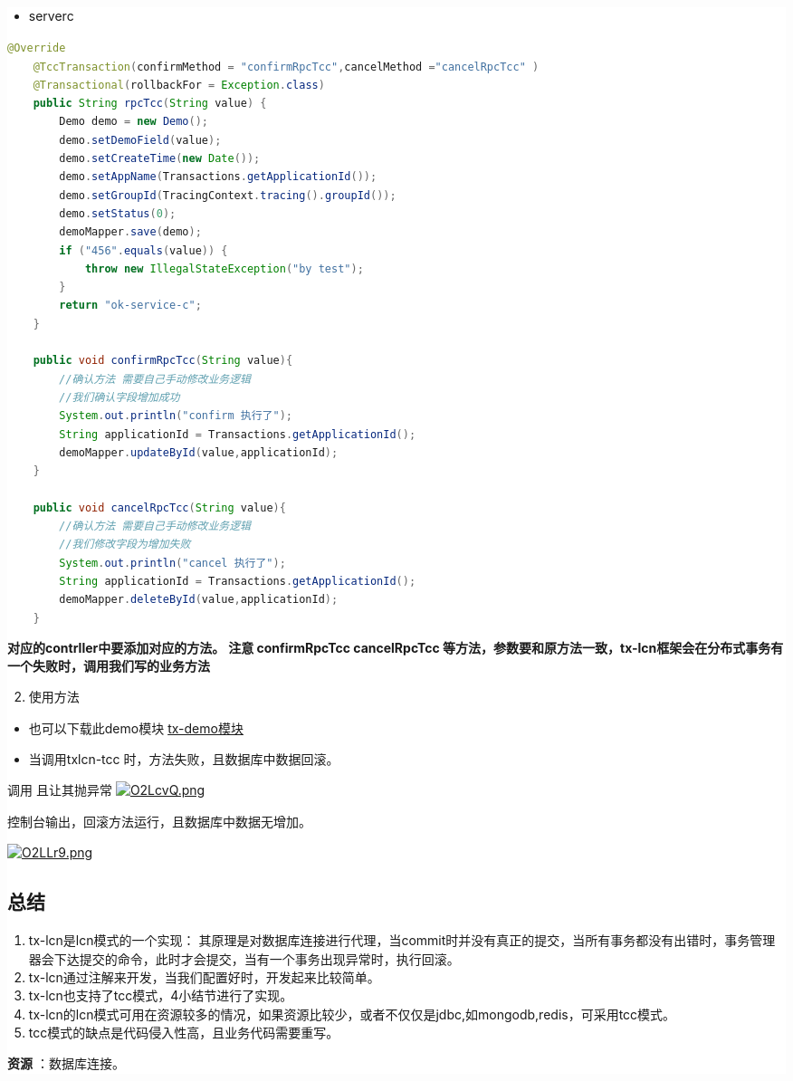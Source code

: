 - serverc
```java
@Override
    @TccTransaction(confirmMethod = "confirmRpcTcc",cancelMethod ="cancelRpcTcc" )
    @Transactional(rollbackFor = Exception.class)
    public String rpcTcc(String value) {
        Demo demo = new Demo();
        demo.setDemoField(value);
        demo.setCreateTime(new Date());
        demo.setAppName(Transactions.getApplicationId());
        demo.setGroupId(TracingContext.tracing().groupId());
        demo.setStatus(0);
        demoMapper.save(demo);
        if ("456".equals(value)) {
            throw new IllegalStateException("by test");
        }
        return "ok-service-c";
    }

    public void confirmRpcTcc(String value){
        //确认方法 需要自己手动修改业务逻辑
        //我们确认字段增加成功
        System.out.println("confirm 执行了");
        String applicationId = Transactions.getApplicationId();
        demoMapper.updateById(value,applicationId);
    }

    public void cancelRpcTcc(String value){
        //确认方法 需要自己手动修改业务逻辑
        //我们修改字段为增加失败
        System.out.println("cancel 执行了");
        String applicationId = Transactions.getApplicationId();
        demoMapper.deleteById(value,applicationId);
    }
```
**对应的contrller中要添加对应的方法。**
**注意 confirmRpcTcc cancelRpcTcc 等方法，参数要和原方法一致，tx-lcn框架会在分布式事务有一个失败时，调用我们写的业务方法**

2. 使用方法
- 也可以下载此demo模块
[tx-demo模块](https://github.com/hcqbuqingzhen/rrs-platform/tree/master/demo/tx-demo)

- 当调用txlcn-tcc 时，方法失败，且数据库中数据回滚。

  
调用 且让其抛异常
[![O2LcvQ.png](https://s1.ax1x.com/2022/05/15/O2LcvQ.png)](https://imgtu.com/i/O2LcvQ)

控制台输出，回滚方法运行，且数据库中数据无增加。

[![O2LLr9.png](https://s1.ax1x.com/2022/05/15/O2LLr9.png)](https://imgtu.com/i/O2LLr9)

## 总结
1. tx-lcn是lcn模式的一个实现：
   其原理是对数据库连接进行代理，当commit时并没有真正的提交，当所有事务都没有出错时，事务管理器会下达提交的命令，此时才会提交，当有一个事务出现异常时，执行回滚。
2. tx-lcn通过注解来开发，当我们配置好时，开发起来比较简单。
3. tx-lcn也支持了tcc模式，4小结节进行了实现。
4. tx-lcn的lcn模式可用在资源较多的情况，如果资源比较少，或者不仅仅是jdbc,如mongodb,redis，可采用tcc模式。
5. tcc模式的缺点是代码侵入性高，且业务代码需要重写。

**资源** ：数据库连接。